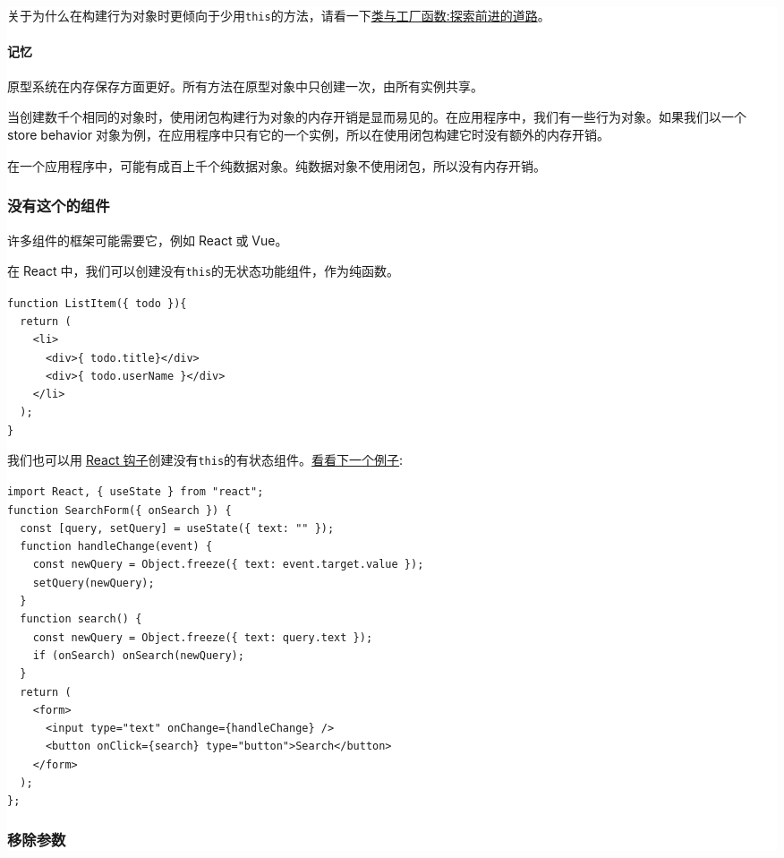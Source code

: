 关于为什么在构建行为对象时更倾向于少用`this`的方法，请看一下[类与工厂函数:探索前进的道路](https://medium.freecodecamp.org/class-vs-factory-function-exploring-the-way-forward-73258b6a8d15)。

#### 记忆

原型系统在内存保存方面更好。所有方法在原型对象中只创建一次，由所有实例共享。

当创建数千个相同的对象时，使用闭包构建行为对象的内存开销是显而易见的。在应用程序中，我们有一些行为对象。如果我们以一个 store behavior 对象为例，在应用程序中只有它的一个实例，所以在使用闭包构建它时没有额外的内存开销。

在一个应用程序中，可能有成百上千个纯数据对象。纯数据对象不使用闭包，所以没有内存开销。

### 没有这个的组件

许多组件的框架可能需要它，例如 React 或 Vue。

在 React 中，我们可以创建没有`this`的无状态功能组件，作为纯函数。

```
function ListItem({ todo }){
  return (
    <li>
      <div>{ todo.title}</div>
      <div>{ todo.userName }</div>
    </li>
  );
}
```

我们也可以用 [React 钩子](https://reactjs.org/docs/hooks-overview.html)创建没有`this`的有状态组件。[看看下一个例子](https://codesandbox.io/s/31v5w58wo1):

```
import React, { useState } from "react";
function SearchForm({ onSearch }) {
  const [query, setQuery] = useState({ text: "" });
  function handleChange(event) {
    const newQuery = Object.freeze({ text: event.target.value });
    setQuery(newQuery);
  }
  function search() {
    const newQuery = Object.freeze({ text: query.text });
    if (onSearch) onSearch(newQuery);
  }
  return (
    <form>
      <input type="text" onChange={handleChange} />
      <button onClick={search} type="button">Search</button>
    </form>
  );
};
```

### 移除参数
